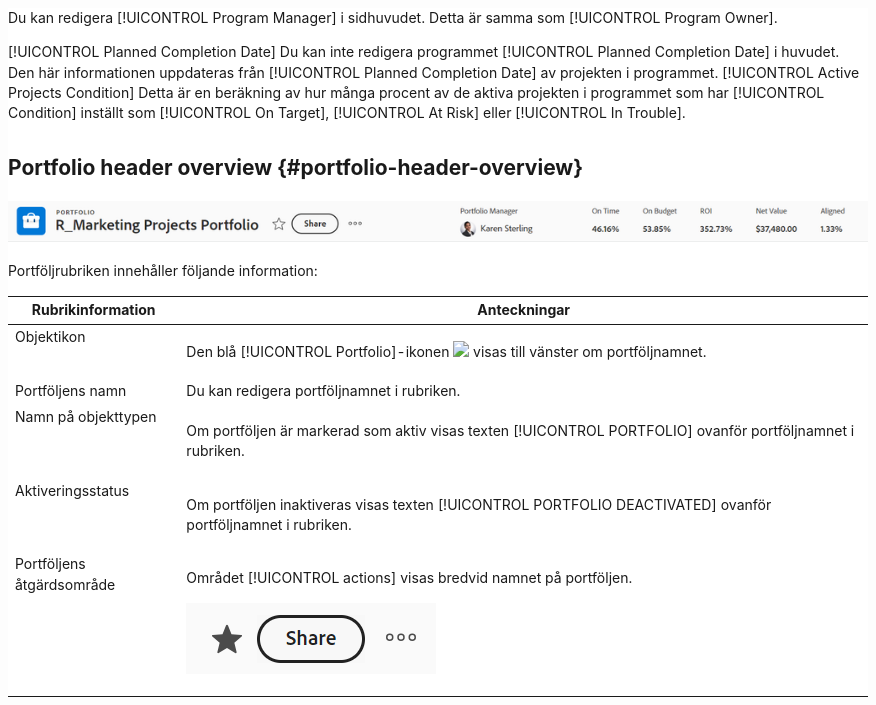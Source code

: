    <td> <p>Du kan redigera [!UICONTROL Program Manager] i sidhuvudet. Detta är samma som [!UICONTROL Program Owner].</p> </td> 
  </tr> 
  <tr> 
   <td role="rowheader">[!UICONTROL Planned Completion Date]</td> 
   <td>Du kan inte redigera programmet [!UICONTROL Planned Completion Date] i huvudet. Den här informationen uppdateras från [!UICONTROL Planned Completion Date] av projekten i programmet.</td> 
  </tr> 
  <tr> 
   <td role="rowheader">[!UICONTROL Active Projects Condition]</td> 
   <td>Detta är en beräkning av hur många procent av de aktiva projekten i programmet som har [!UICONTROL Condition] inställt som [!UICONTROL On Target], [!UICONTROL At Risk] eller [!UICONTROL In Trouble].</td> 
  </tr> 
 </tbody> 
</table>

## Portfolio header overview {#portfolio-header-overview}

![](assets/portfolio-header-350x19.png)

Portföljrubriken innehåller följande information:

<table style="table-layout:auto"> 
 <col> 
 <col> 
 <thead> 
  <tr> 
   <th>Rubrikinformation</th> 
   <th>Anteckningar</th> 
  </tr> 
 </thead> 
 <tbody> 
  <tr> 
   <td role="rowheader">Objektikon </td> 
   <td> <p>Den blå [!UICONTROL Portfolio]-ikonen <img src="assets/nwe-portfolios-icon.png"> visas till vänster om portföljnamnet.</p> </td> 
  </tr> 
  <tr> 
   <td role="rowheader">Portföljens namn</td> 
   <td>Du kan redigera portföljnamnet i rubriken.</td> 
  </tr> 
  <tr> 
   <td role="rowheader">Namn på objekttypen</td> 
   <td> <p>Om portföljen är markerad som aktiv visas texten [!UICONTROL PORTFOLIO] ovanför portföljnamnet i rubriken.</p> </td> 
  </tr> 
  <tr> 
   <td role="rowheader">Aktiveringsstatus</td> 
   <td> <p>Om portföljen inaktiveras visas texten [!UICONTROL PORTFOLIO DEACTIVATED] ovanför portföljnamnet i rubriken.</p> </td> 
  </tr> 
  <tr> 
   <td role="rowheader">Portföljens åtgärdsområde</td> 
   <td> <p>Området [!UICONTROL actions] visas bredvid namnet på portföljen.</p> <p> <img src="assets/actions-area-icons-with-share-button.png"> </p></td> 
  </tr> 
  <tr> 